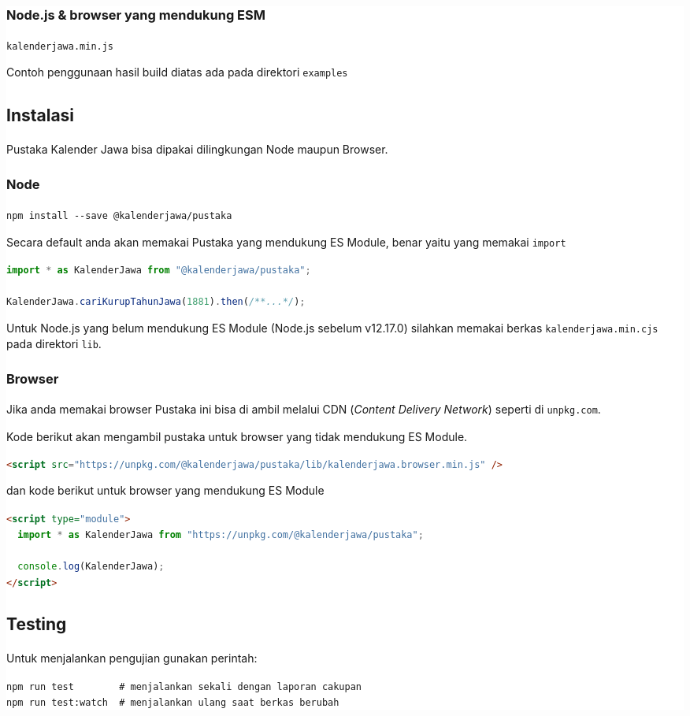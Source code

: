 ### Node.js & browser yang mendukung ESM

`kalenderjawa.min.js`

Contoh penggunaan hasil build diatas ada pada direktori `examples`

## Instalasi

Pustaka Kalender Jawa bisa dipakai dilingkungan Node maupun Browser.

### Node

```
npm install --save @kalenderjawa/pustaka
```

Secara default anda akan memakai Pustaka yang mendukung ES Module, benar yaitu yang memakai `import`

```js
import * as KalenderJawa from "@kalenderjawa/pustaka";

KalenderJawa.cariKurupTahunJawa(1881).then(/**...*/);
```

Untuk Node.js yang belum mendukung ES Module (Node.js sebelum v12.17.0) silahkan memakai berkas `kalenderjawa.min.cjs` pada direktori `lib`.

### Browser

Jika anda memakai browser Pustaka ini bisa di ambil melalui CDN (_Content Delivery Network_) seperti di `unpkg.com`.

Kode berikut akan mengambil pustaka untuk browser yang tidak mendukung ES Module.

```html
<script src="https://unpkg.com/@kalenderjawa/pustaka/lib/kalenderjawa.browser.min.js" />
```

dan kode berikut untuk browser yang mendukung ES Module

```html
<script type="module">
  import * as KalenderJawa from "https://unpkg.com/@kalenderjawa/pustaka";

  console.log(KalenderJawa);
</script>
```

## Testing

Untuk menjalankan pengujian gunakan perintah:

```shell
npm run test        # menjalankan sekali dengan laporan cakupan
npm run test:watch  # menjalankan ulang saat berkas berubah
```
